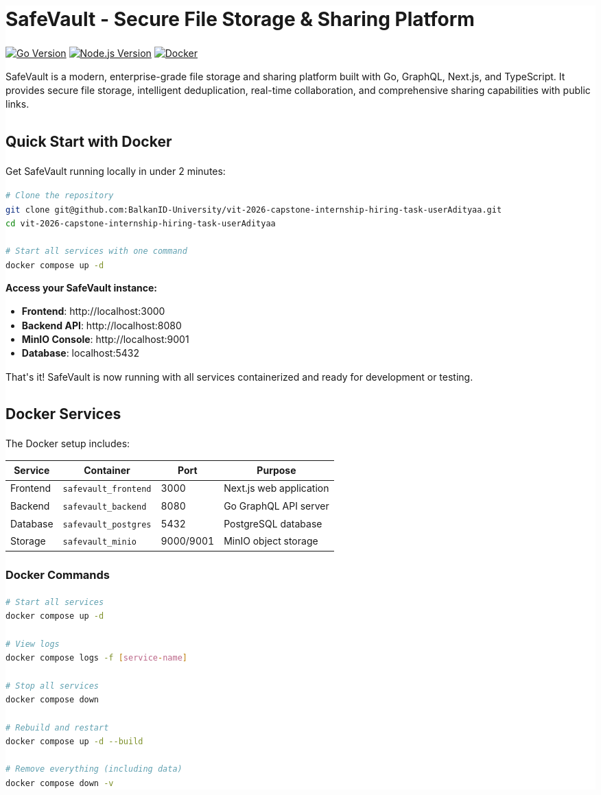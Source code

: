 # SafeVault - Secure File Storage & Sharing Platform

[![Go Version](https://img.shields.io/badge/Go-1.24+-blue.svg)](https://golang.org)
[![Node.js Version](https://img.shields.io/badge/Node.js-18+-green.svg)](https://nodejs.org)
[![Docker](https://img.shields.io/badge/Docker-Ready-blue.svg)](https://www.docker.com)

SafeVault is a modern, enterprise-grade file storage and sharing platform built with Go, GraphQL, Next.js, and TypeScript. It provides secure file storage, intelligent deduplication, real-time collaboration, and comprehensive sharing capabilities with public links.

## Quick Start with Docker

Get SafeVault running locally in under 2 minutes:

```bash
# Clone the repository
git clone git@github.com:BalkanID-University/vit-2026-capstone-internship-hiring-task-userAdityaa.git
cd vit-2026-capstone-internship-hiring-task-userAdityaa

# Start all services with one command
docker compose up -d
```

**Access your SafeVault instance:**

- **Frontend**: http://localhost:3000
- **Backend API**: http://localhost:8080
- **MinIO Console**: http://localhost:9001
- **Database**: localhost:5432

That's it! SafeVault is now running with all services containerized and ready for development or testing.

## Docker Services

The Docker setup includes:

| Service  | Container            | Port      | Purpose                 |
| -------- | -------------------- | --------- | ----------------------- |
| Frontend | `safevault_frontend` | 3000      | Next.js web application |
| Backend  | `safevault_backend`  | 8080      | Go GraphQL API server   |
| Database | `safevault_postgres` | 5432      | PostgreSQL database     |
| Storage  | `safevault_minio`    | 9000/9001 | MinIO object storage    |

### Docker Commands

```bash
# Start all services
docker compose up -d

# View logs
docker compose logs -f [service-name]

# Stop all services
docker compose down

# Rebuild and restart
docker compose up -d --build

# Remove everything (including data)
docker compose down -v
```